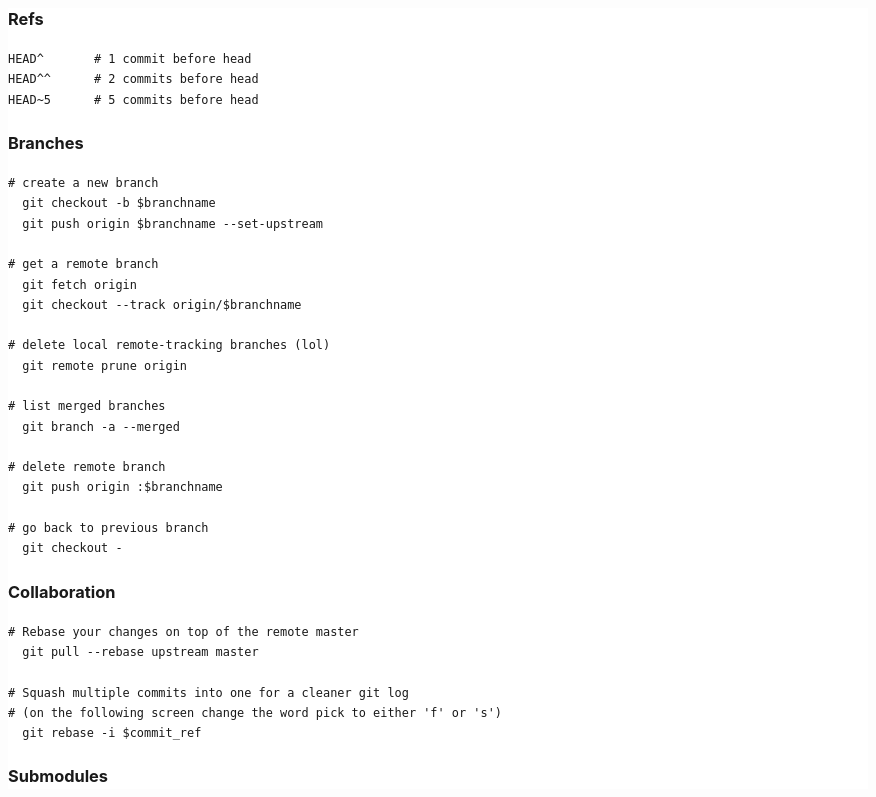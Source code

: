 ### Refs

    HEAD^       # 1 commit before head
    HEAD^^      # 2 commits before head
    HEAD~5      # 5 commits before head

### Branches

    # create a new branch
      git checkout -b $branchname
      git push origin $branchname --set-upstream

    # get a remote branch
      git fetch origin
      git checkout --track origin/$branchname

    # delete local remote-tracking branches (lol)
      git remote prune origin

    # list merged branches
      git branch -a --merged

    # delete remote branch
      git push origin :$branchname

    # go back to previous branch
      git checkout -

### Collaboration

    # Rebase your changes on top of the remote master
      git pull --rebase upstream master

    # Squash multiple commits into one for a cleaner git log
    # (on the following screen change the word pick to either 'f' or 's')
      git rebase -i $commit_ref

### Submodules
